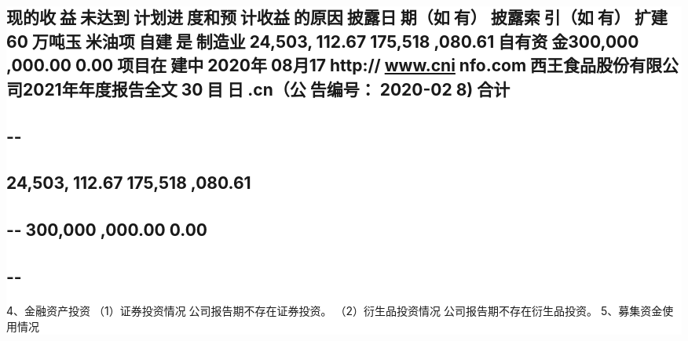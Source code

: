 现的收
益
未达到
计划进
度和预
计收益
的原因
披露日
期（如
有）
披露索
引（如
有）
扩建60
万吨玉
米油项
自建
是
制造业
24,503,
112.67
175,518
,080.61
自有资
金300,000
,000.00
0.00
项目在
建中
2020年
08月17
http://
www.cni
nfo.com
西王食品股份有限公司2021年年度报告全文
30
目
日
.cn（公
告编号：
2020-02
8)
合计
--
--
--
24,503,
112.67
175,518
,080.61
--
--
300,000
,000.00
0.00
--
--
--
4、金融资产投资
（1）证券投资情况
公司报告期不存在证券投资。
（2）衍生品投资情况
公司报告期不存在衍生品投资。
5、募集资金使用情况